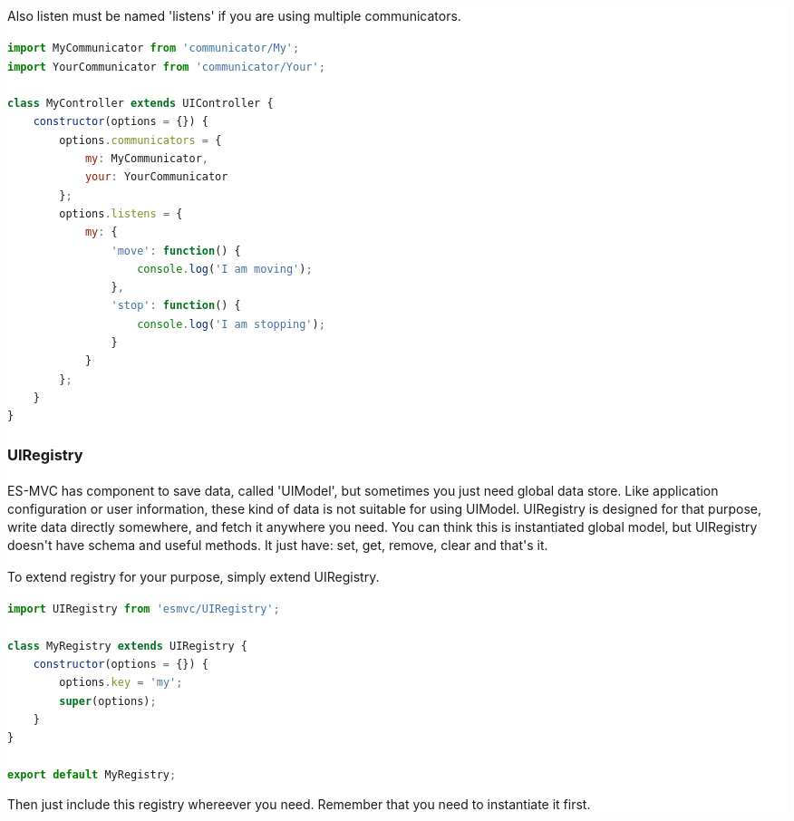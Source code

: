 Also listen must be named 'listens' if you are using multiple communicators.

```javascript
import MyCommunicator from 'communicator/My';
import YourCommunicator from 'communicator/Your';

class MyController extends UIController {
	constructor(options = {}) {
		options.communicators = {
			my: MyCommunicator,
			your: YourCommunicator
		};
		options.listens = {
			my: {
				'move': function() {
					console.log('I am moving');
				},
				'stop': function() {
					console.log('I am stopping');
				}
			}
		};
	}
}
```


### UIRegistry
ES-MVC has component to save data, called 'UIModel', but sometimes you just need global data store. Like application configuration or user information, these kind of data is not suitable for using UIModel.
UIRegistry is designed for that purpose, write data directly somewhere, and fetch it anywhere you need.
You can think this is instantiated global model, but UIRegistry doesn't have schema and useful methods.
It just have: set, get, remove, clear and that's it.

To extend registry for your purpose, simply extend UIRegistry.

```javascript
import UIRegistry from 'esmvc/UIRegistry';

class MyRegistry extends UIRegistry {
	constructor(options = {}) {
		options.key = 'my';
		super(options);
	}
}

export default MyRegistry;
```

Then just include this registry whereever you need. Remember that you need to instantiate it first.
